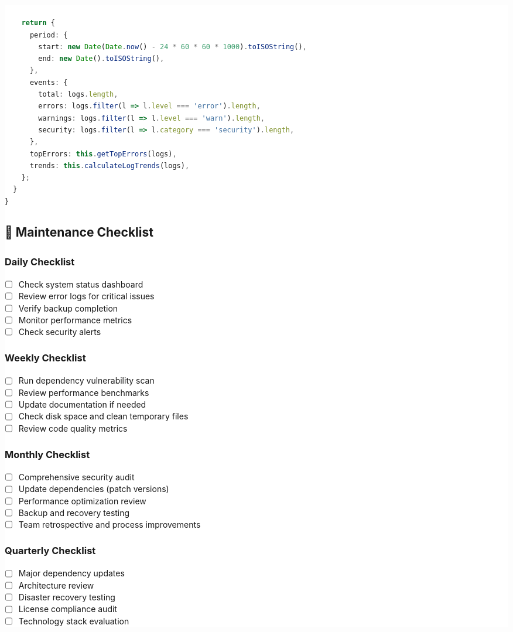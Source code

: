 ```typescript
    
    return {
      period: {
        start: new Date(Date.now() - 24 * 60 * 60 * 1000).toISOString(),
        end: new Date().toISOString(),
      },
      events: {
        total: logs.length,
        errors: logs.filter(l => l.level === 'error').length,
        warnings: logs.filter(l => l.level === 'warn').length,
        security: logs.filter(l => l.category === 'security').length,
      },
      topErrors: this.getTopErrors(logs),
      trends: this.calculateLogTrends(logs),
    };
  }
}
```

## 🎯 Maintenance Checklist

### Daily Checklist
- [ ] Check system status dashboard
- [ ] Review error logs for critical issues
- [ ] Verify backup completion
- [ ] Monitor performance metrics
- [ ] Check security alerts

### Weekly Checklist
- [ ] Run dependency vulnerability scan
- [ ] Review performance benchmarks
- [ ] Update documentation if needed
- [ ] Check disk space and clean temporary files
- [ ] Review code quality metrics

### Monthly Checklist
- [ ] Comprehensive security audit
- [ ] Update dependencies (patch versions)
- [ ] Performance optimization review
- [ ] Backup and recovery testing
- [ ] Team retrospective and process improvements

### Quarterly Checklist
- [ ] Major dependency updates
- [ ] Architecture review
- [ ] Disaster recovery testing
- [ ] License compliance audit
- [ ] Technology stack evaluation
